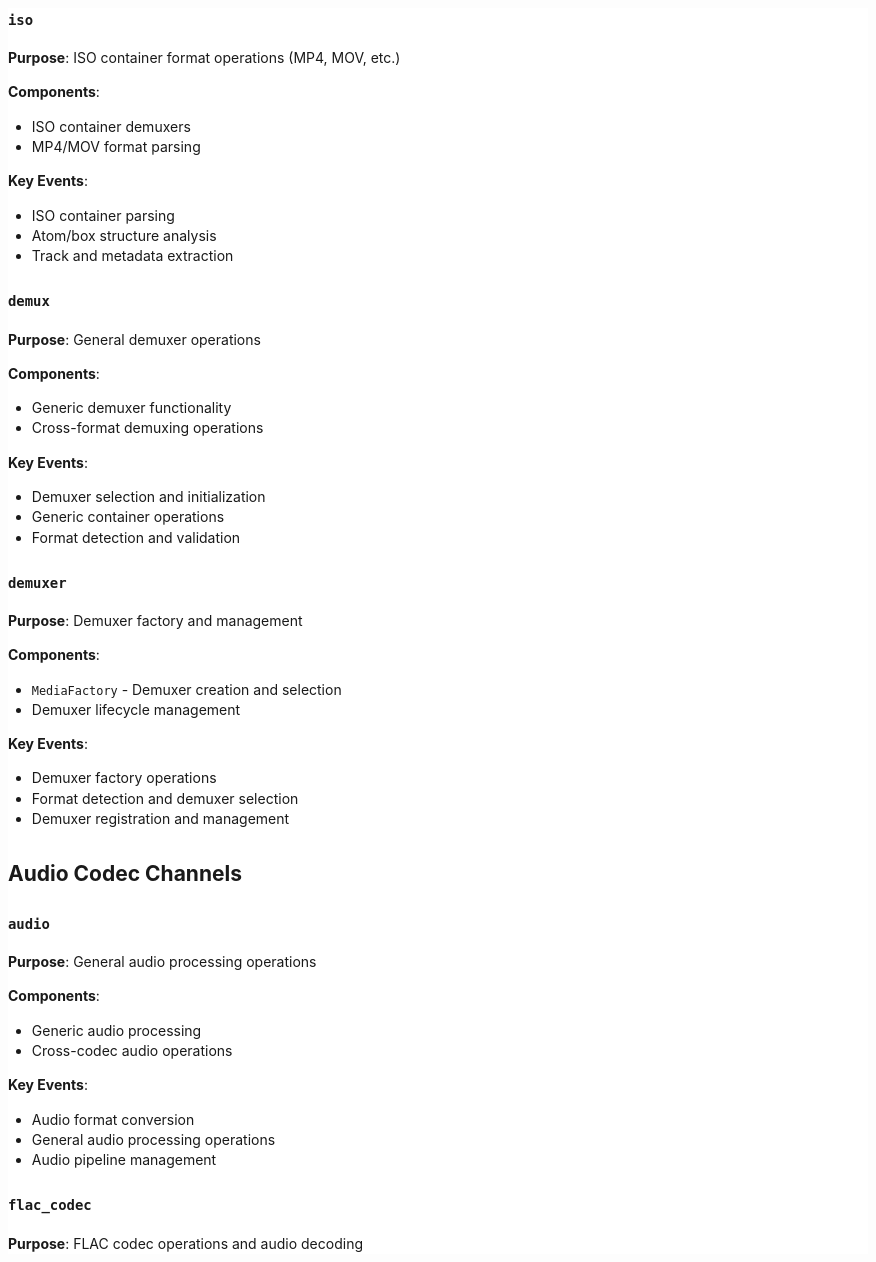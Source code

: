 ### `iso`
**Purpose**: ISO container format operations (MP4, MOV, etc.)

**Components**:
- ISO container demuxers
- MP4/MOV format parsing

**Key Events**:
- ISO container parsing
- Atom/box structure analysis
- Track and metadata extraction

### `demux`
**Purpose**: General demuxer operations

**Components**:
- Generic demuxer functionality
- Cross-format demuxing operations

**Key Events**:
- Demuxer selection and initialization
- Generic container operations
- Format detection and validation

### `demuxer`
**Purpose**: Demuxer factory and management

**Components**:
- `MediaFactory` - Demuxer creation and selection
- Demuxer lifecycle management

**Key Events**:
- Demuxer factory operations
- Format detection and demuxer selection
- Demuxer registration and management

## Audio Codec Channels

### `audio`
**Purpose**: General audio processing operations

**Components**:
- Generic audio processing
- Cross-codec audio operations

**Key Events**:
- Audio format conversion
- General audio processing operations
- Audio pipeline management

### `flac_codec`
**Purpose**: FLAC codec operations and audio decoding
